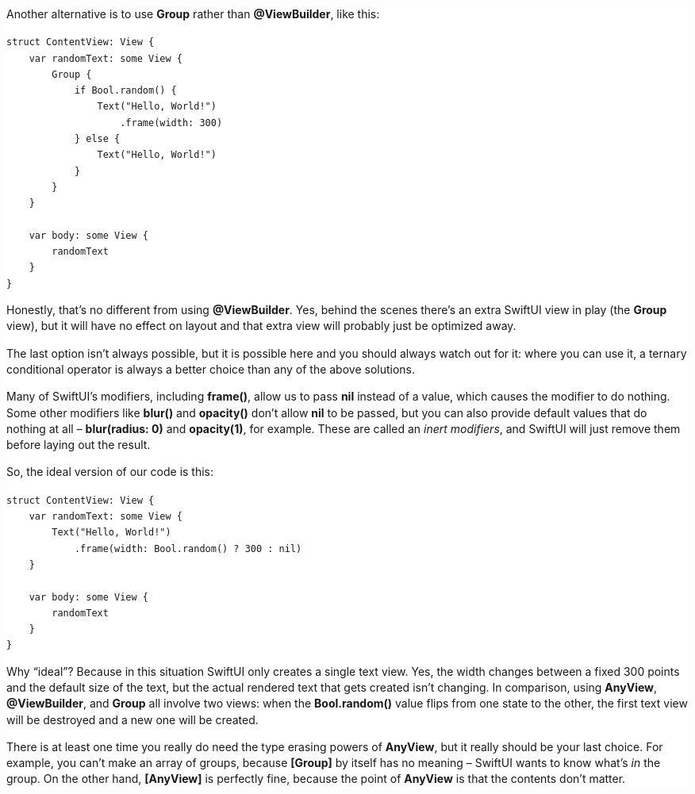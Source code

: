 Another alternative is to use **Group** rather than **@ViewBuilder**, like this:
```
struct ContentView: View {
    var randomText: some View {
        Group {
            if Bool.random() {
                Text("Hello, World!")
                    .frame(width: 300)
            } else {
                Text("Hello, World!")
            }
        }
    }

    var body: some View {
        randomText
    }
}
```
Honestly, that’s no different from using **@ViewBuilder**. Yes, behind the scenes there’s an extra SwiftUI view in play (the **Group** view), but it will have no effect on layout and that extra view will probably just be optimized away.

The last option isn’t always possible, but it is possible here and you should always watch out for it: where you can use it, a ternary conditional operator is always a better choice than any of the above solutions.

Many of SwiftUI’s modifiers, including **frame()**, allow us to pass **nil** instead of a value, which causes the modifier to do nothing. Some other modifiers like **blur()** and **opacity()** don’t allow **nil** to be passed, but you can also provide default values that do nothing at all – **blur(radius: 0)** and **opacity(1)**, for example. These are called an *inert modifiers*, and SwiftUI will just remove them before laying out the result.

So, the ideal version of our code is this:
```
struct ContentView: View {
    var randomText: some View {
        Text("Hello, World!")
            .frame(width: Bool.random() ? 300 : nil)
    }

    var body: some View {
        randomText
    }
}
```
Why “ideal”? Because in this situation SwiftUI only creates a single text view. Yes, the width changes between a fixed 300 points and the default size of the text, but the actual rendered text that gets created isn’t changing. In comparison, using **AnyView**, **@ViewBuilder**, and **Group** all involve two views: when the **Bool.random()** value flips from one state to the other, the first text view will be destroyed and a new one will be created.

There is at least one time you really do need the type erasing powers of **AnyView**, but it really should be your last choice. For example, you can’t make an array of groups, because **[Group]** by itself has no meaning – SwiftUI wants to know what’s *in* the group. On the other hand, **[AnyView]** is perfectly fine, because the point of **AnyView** is that the contents don’t matter.
